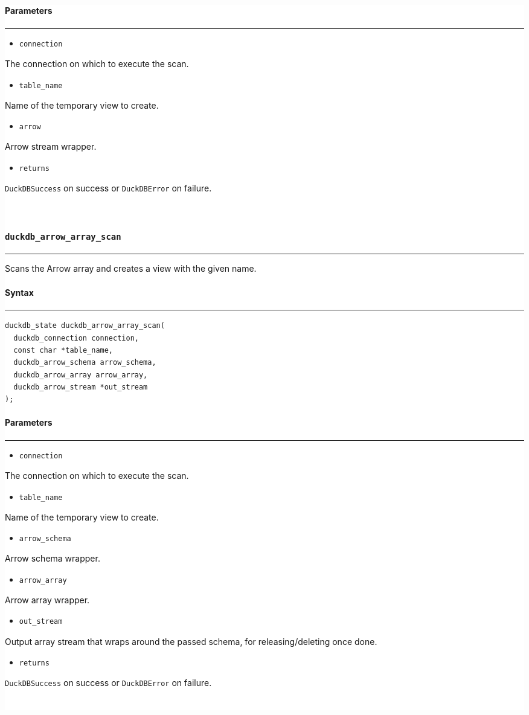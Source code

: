#### Parameters

---
* `connection`

The connection on which to execute the scan.
* `table_name`

Name of the temporary view to create.
* `arrow`

Arrow stream wrapper.
* `returns`

`DuckDBSuccess` on success or `DuckDBError` on failure.

<br>


### `duckdb_arrow_array_scan`

---
Scans the Arrow array and creates a view with the given name.

#### Syntax

---
<div class="language-c highlighter-rouge"><div class="highlight"><pre class="highlight"><code><span class="kt">duckdb_state</span> <span class="k">duckdb_arrow_array_scan</span>(<span class="k">
</span>  <span class="kt">duckdb_connection</span> <span class="k">connection</span>,<span class="k">
</span>  <span class="kt">const</span> <span class="kt">char</span> *<span class="k">table_name</span>,<span class="k">
</span>  <span class="kt">duckdb_arrow_schema</span> <span class="k">arrow_schema</span>,<span class="k">
</span>  <span class="kt">duckdb_arrow_array</span> <span class="k">arrow_array</span>,<span class="k">
</span>  <span class="k">duckdb_arrow_stream</span> *<span class="k">out_stream
</span>);
</code></pre></div></div>

#### Parameters

---
* `connection`

The connection on which to execute the scan.
* `table_name`

Name of the temporary view to create.
* `arrow_schema`

Arrow schema wrapper.
* `arrow_array`

Arrow array wrapper.
* `out_stream`

Output array stream that wraps around the passed schema, for releasing/deleting once done.
* `returns`

`DuckDBSuccess` on success or `DuckDBError` on failure.

<br>